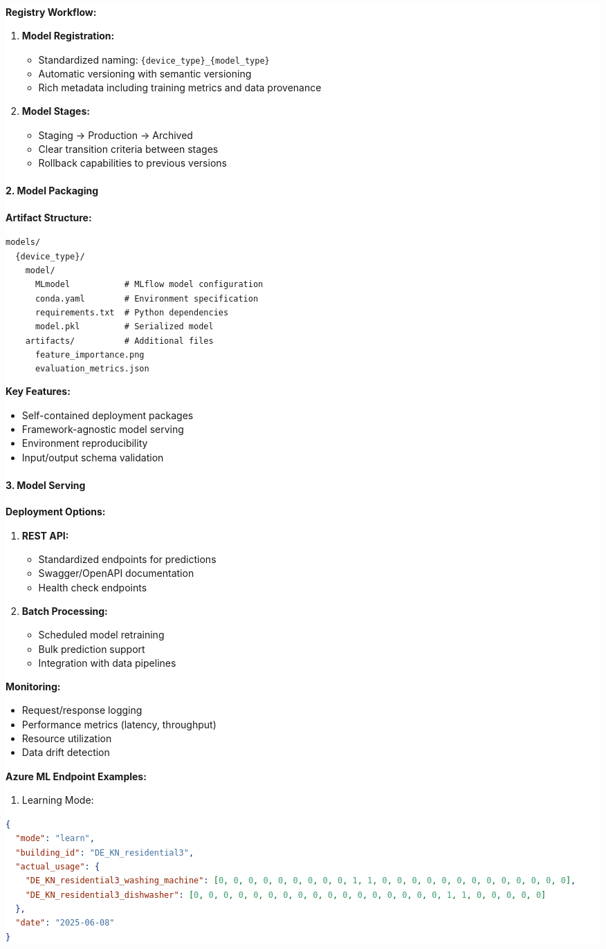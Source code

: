 **Registry Workflow:**
1. **Model Registration:**
   - Standardized naming: `{device_type}_{model_type}`
   - Automatic versioning with semantic versioning
   - Rich metadata including training metrics and data provenance

2. **Model Stages:**
   - Staging → Production → Archived
   - Clear transition criteria between stages
   - Rollback capabilities to previous versions

#### 2. Model Packaging

**Artifact Structure:**
```
models/
  {device_type}/
    model/
      MLmodel           # MLflow model configuration
      conda.yaml        # Environment specification
      requirements.txt  # Python dependencies
      model.pkl         # Serialized model
    artifacts/          # Additional files
      feature_importance.png
      evaluation_metrics.json
```

**Key Features:**
- Self-contained deployment packages
- Framework-agnostic model serving
- Environment reproducibility
- Input/output schema validation

#### 3. Model Serving

**Deployment Options:**
1. **REST API:**
   - Standardized endpoints for predictions
   - Swagger/OpenAPI documentation
   - Health check endpoints

2. **Batch Processing:**
   - Scheduled model retraining
   - Bulk prediction support
   - Integration with data pipelines

**Monitoring:**
- Request/response logging
- Performance metrics (latency, throughput)
- Resource utilization
- Data drift detection

**Azure ML Endpoint Examples:**

1. Learning Mode:
```json
{
  "mode": "learn",
  "building_id": "DE_KN_residential3",
  "actual_usage": {
    "DE_KN_residential3_washing_machine": [0, 0, 0, 0, 0, 0, 0, 0, 0, 1, 1, 0, 0, 0, 0, 0, 0, 0, 0, 0, 0, 0, 0, 0],
    "DE_KN_residential3_dishwasher": [0, 0, 0, 0, 0, 0, 0, 0, 0, 0, 0, 0, 0, 0, 0, 0, 0, 1, 1, 0, 0, 0, 0, 0]
  },
  "date": "2025-06-08"
}
```